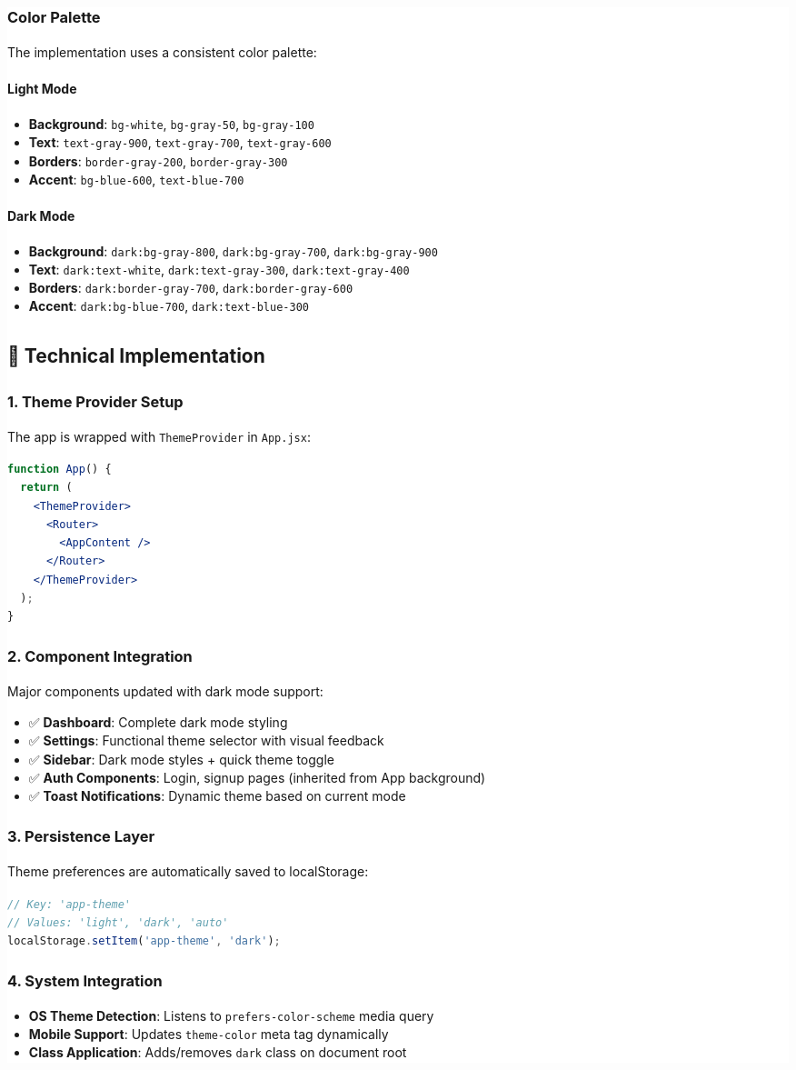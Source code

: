 ### Color Palette
The implementation uses a consistent color palette:

#### Light Mode
- **Background**: `bg-white`, `bg-gray-50`, `bg-gray-100`
- **Text**: `text-gray-900`, `text-gray-700`, `text-gray-600`
- **Borders**: `border-gray-200`, `border-gray-300`
- **Accent**: `bg-blue-600`, `text-blue-700`

#### Dark Mode
- **Background**: `dark:bg-gray-800`, `dark:bg-gray-700`, `dark:bg-gray-900`
- **Text**: `dark:text-white`, `dark:text-gray-300`, `dark:text-gray-400`
- **Borders**: `dark:border-gray-700`, `dark:border-gray-600`
- **Accent**: `dark:bg-blue-700`, `dark:text-blue-300`

## 🔧 Technical Implementation

### 1. Theme Provider Setup
The app is wrapped with `ThemeProvider` in `App.jsx`:
```jsx
function App() {
  return (
    <ThemeProvider>
      <Router>
        <AppContent />
      </Router>
    </ThemeProvider>
  );
}
```

### 2. Component Integration
Major components updated with dark mode support:
- ✅ **Dashboard**: Complete dark mode styling
- ✅ **Settings**: Functional theme selector with visual feedback
- ✅ **Sidebar**: Dark mode styles + quick theme toggle
- ✅ **Auth Components**: Login, signup pages (inherited from App background)
- ✅ **Toast Notifications**: Dynamic theme based on current mode

### 3. Persistence Layer
Theme preferences are automatically saved to localStorage:
```javascript
// Key: 'app-theme'
// Values: 'light', 'dark', 'auto'
localStorage.setItem('app-theme', 'dark');
```

### 4. System Integration
- **OS Theme Detection**: Listens to `prefers-color-scheme` media query
- **Mobile Support**: Updates `theme-color` meta tag dynamically
- **Class Application**: Adds/removes `dark` class on document root
